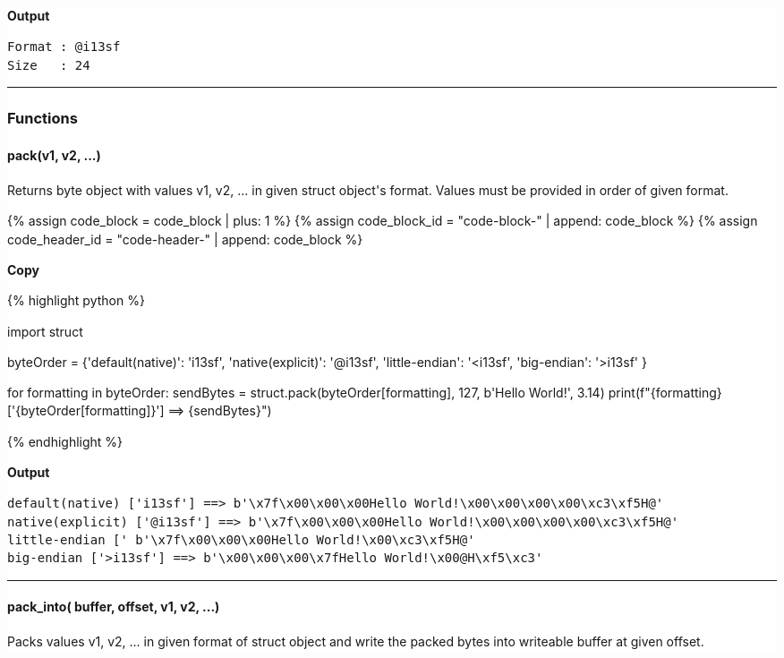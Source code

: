 <div class="result"><p class="result-header"><b>Output</b></p>
<pre class="result-content">
Format : @i13sf
Size   : 24
</pre></div>

<hr/>





### Functions

#### pack(v1, v2, ...)

<p> Returns byte object with values v1, v2, ... in given struct object's format. Values must be provided in order of given format. </p>

{% assign code_block = code_block | plus: 1 %}
{% assign code_block_id = "code-block-" | append: code_block %}
{% assign code_header_id = "code-header-" | append: code_block %}
<div id="{{ code_block_id }}" class="code-block">
<p id= "{{ code_header_id }}" class="code-header" data-toggle="tooltip" data-original-title="Copy to ClipBoard"><b>Copy</b></p><script type="text/javascript">copyHover("{{ code_block_id }}", "{{ code_header_id }}")</script>
{% highlight python %}

import struct

byteOrder = {'default(native)': 'i13sf',
             'native(explicit)': '@i13sf',
             'little-endian': '<i13sf',
             'big-endian': '>i13sf'
            }

for formatting in byteOrder:
    sendBytes = struct.pack(byteOrder[formatting], 127, b'Hello World!', 3.14)
    print(f"{formatting} ['{byteOrder[formatting]}'] ==> {sendBytes}")


{% endhighlight %}
</div>

<div class="result"><p class="result-header"><b>Output</b></p>
<pre class="result-content">
default(native) ['i13sf'] ==> b'\x7f\x00\x00\x00Hello World!\x00\x00\x00\x00\xc3\xf5H@'
native(explicit) ['@i13sf'] ==> b'\x7f\x00\x00\x00Hello World!\x00\x00\x00\x00\xc3\xf5H@'
little-endian ['<i13sf'] ==> b'\x7f\x00\x00\x00Hello World!\x00\xc3\xf5H@'
big-endian ['>i13sf'] ==> b'\x00\x00\x00\x7fHello World!\x00@H\xf5\xc3'
</pre></div>

<hr/>



#### pack_into( buffer, offset, v1, v2, ...)

<p> Packs values v1, v2, ... in given format of struct object and write the packed bytes into writeable buffer at given offset. </p>
